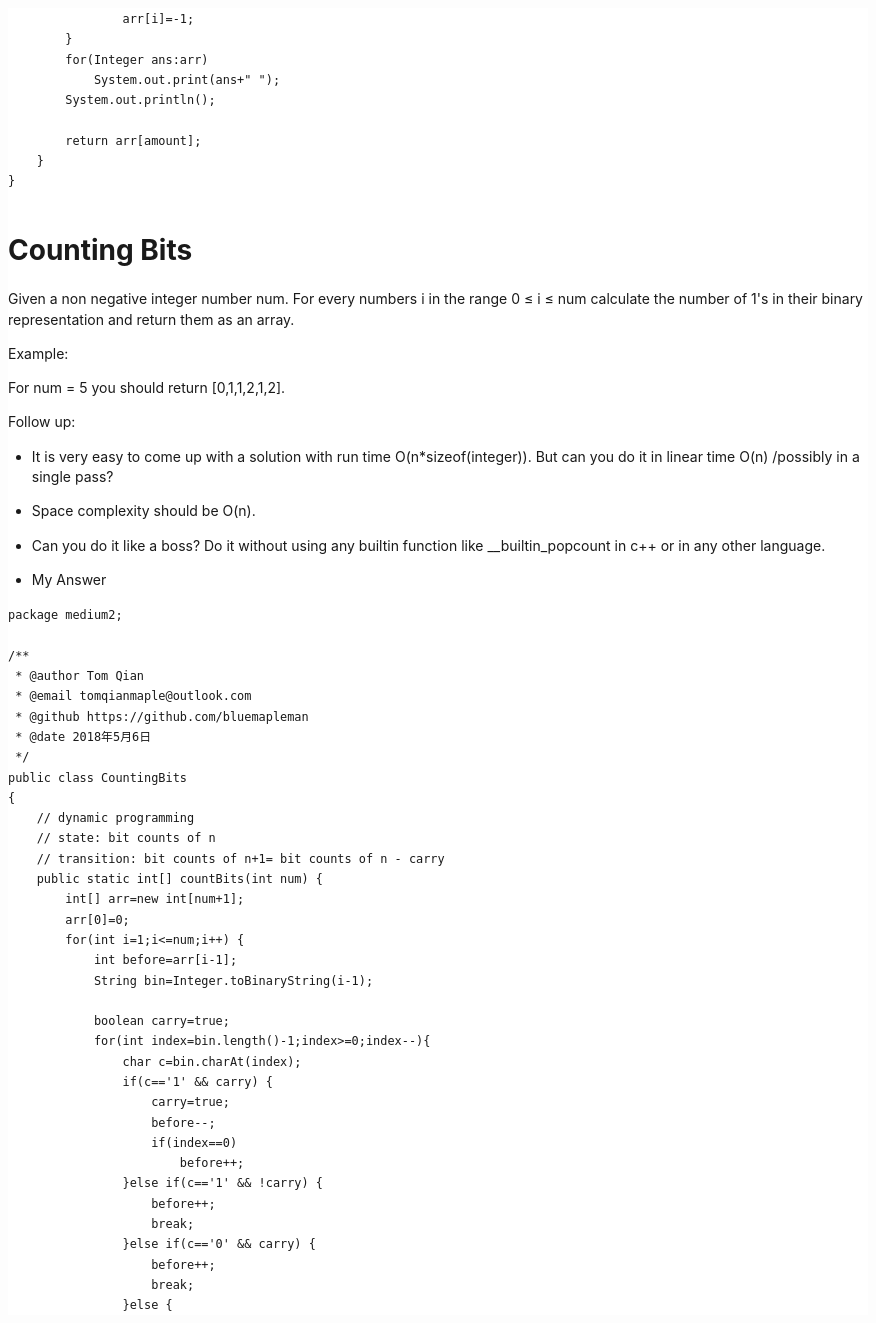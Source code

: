 ```
                arr[i]=-1;
        }
        for(Integer ans:arr)
            System.out.print(ans+" ");
        System.out.println();
            
        return arr[amount];
    }
}
```

# Counting Bits

Given a non negative integer number num. For every numbers i in the range 0 ≤ i ≤ num calculate the number of 1's in their binary representation and return them as an array.

Example:

For num = 5 you should return [0,1,1,2,1,2].

Follow up:

- It is very easy to come up with a solution with run time O(n*sizeof(integer)). But can you do it in linear time O(n) /possibly in a single pass?
- Space complexity should be O(n).
- Can you do it like a boss? Do it without using any builtin function like __builtin_popcount in c++ or in any other language.

- My Answer
```
package medium2;

/**
 * @author Tom Qian
 * @email tomqianmaple@outlook.com
 * @github https://github.com/bluemapleman
 * @date 2018年5月6日
 */
public class CountingBits
{
    // dynamic programming
    // state: bit counts of n
    // transition: bit counts of n+1= bit counts of n - carry
    public static int[] countBits(int num) {
        int[] arr=new int[num+1];
        arr[0]=0;
        for(int i=1;i<=num;i++) {
            int before=arr[i-1];
            String bin=Integer.toBinaryString(i-1);
            
            boolean carry=true;
            for(int index=bin.length()-1;index>=0;index--){
                char c=bin.charAt(index);
                if(c=='1' && carry) {
                    carry=true;
                    before--;
                    if(index==0)
                        before++;
                }else if(c=='1' && !carry) {
                    before++;
                    break;
                }else if(c=='0' && carry) {
                    before++;
                    break;
                }else {
```